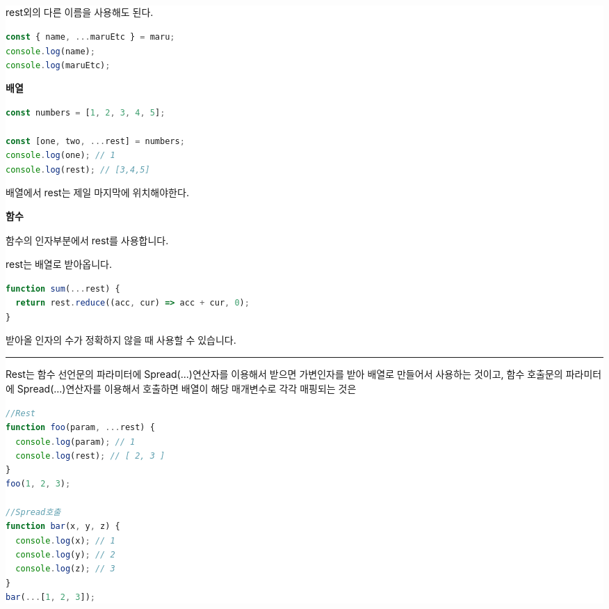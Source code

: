 rest외의 다른 이름을 사용해도 된다.

```jsx
const { name, ...maruEtc } = maru;
console.log(name);
console.log(maruEtc);
```

**배열**

```jsx
const numbers = [1, 2, 3, 4, 5];

const [one, two, ...rest] = numbers;
console.log(one); // 1
console.log(rest); // [3,4,5]
```

배열에서 rest는 제일 마지막에 위치해야한다.

**함수**

함수의 인자부분에서 rest를 사용합니다.

rest는 배열로 받아옵니다.

```jsx
function sum(...rest) {
  return rest.reduce((acc, cur) => acc + cur, 0);
}
```

받아올 인자의 수가 정확하지 않을 때 사용할 수 있습니다.

---

Rest는 함수 선언문의 파라미터에 Spread(...)연산자를 이용해서 받으면 가변인자를 받아 배열로 만들어서 사용하는 것이고, 함수 호출문의 파라미터에 Spread(...)연산자를 이용해서 호출하면 배열이 해당 매개변수로 각각 매핑되는 것은

```jsx
//Rest
function foo(param, ...rest) {
  console.log(param); // 1
  console.log(rest); // [ 2, 3 ]
}
foo(1, 2, 3);

//Spread호출
function bar(x, y, z) {
  console.log(x); // 1
  console.log(y); // 2
  console.log(z); // 3
}
bar(...[1, 2, 3]);
```
